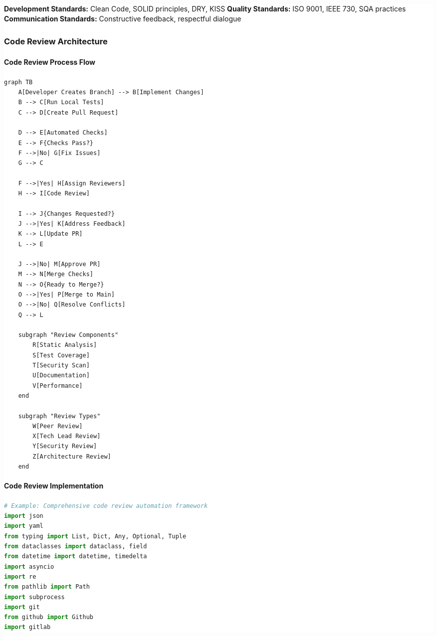 **Development Standards:** Clean Code, SOLID principles, DRY, KISS
**Quality Standards:** ISO 9001, IEEE 730, SQA practices
**Communication Standards:** Constructive feedback, respectful dialogue

### Code Review Architecture

#### Code Review Process Flow
```mermaid
graph TB
    A[Developer Creates Branch] --> B[Implement Changes]
    B --> C[Run Local Tests]
    C --> D[Create Pull Request]
    
    D --> E[Automated Checks]
    E --> F{Checks Pass?}
    F -->|No| G[Fix Issues]
    G --> C
    
    F -->|Yes| H[Assign Reviewers]
    H --> I[Code Review]
    
    I --> J{Changes Requested?}
    J -->|Yes| K[Address Feedback]
    K --> L[Update PR]
    L --> E
    
    J -->|No| M[Approve PR]
    M --> N[Merge Checks]
    N --> O{Ready to Merge?}
    O -->|Yes| P[Merge to Main]
    O -->|No| Q[Resolve Conflicts]
    Q --> L
    
    subgraph "Review Components"
        R[Static Analysis]
        S[Test Coverage]
        T[Security Scan]
        U[Documentation]
        V[Performance]
    end
    
    subgraph "Review Types"
        W[Peer Review]
        X[Tech Lead Review]
        Y[Security Review]
        Z[Architecture Review]
    end
```

#### Code Review Implementation
```python
# Example: Comprehensive code review automation framework
import json
import yaml
from typing import List, Dict, Any, Optional, Tuple
from dataclasses import dataclass, field
from datetime import datetime, timedelta
import asyncio
import re
from pathlib import Path
import subprocess
import git
from github import Github
import gitlab
```